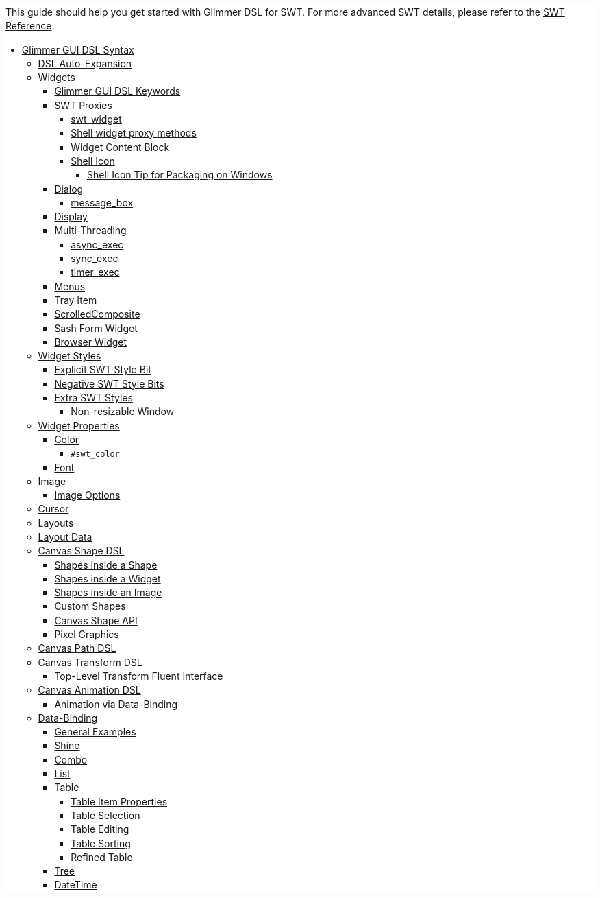 This guide should help you get started with Glimmer DSL for SWT. For more advanced SWT details, please refer to the [SWT Reference](/README.md#swt-reference).

- [Glimmer GUI DSL Syntax](#glimmer-gui-dsl-syntax)
  - [DSL Auto-Expansion](#dsl-auto-expansion)
  - [Widgets](#widgets)
    - [Glimmer GUI DSL Keywords](#glimmer-gui-dsl-keywords)
    - [SWT Proxies](#swt-proxies)
      - [swt_widget](#swt_widget)
      - [Shell widget proxy methods](#shell-widget-proxy-methods)
      - [Widget Content Block](#widget-content-block)
      - [Shell Icon](#shell-icon)
        - [Shell Icon Tip for Packaging on Windows](#shell-icon-tip-for-packaging-on-windows)
    - [Dialog](#dialog)
      - [message_box](#message_box)
    - [Display](#display)
    - [Multi-Threading](#multi-threading)
      - [async_exec](#async_exec)
      - [sync_exec](#sync_exec)
      - [timer_exec](#timer_exec)
    - [Menus](#menus)
    - [Tray Item](#tray-item)
    - [ScrolledComposite](#scrolledcomposite)
    - [Sash Form Widget](#sash-form-widget)
    - [Browser Widget](#browser-widget)
  - [Widget Styles](#widget-styles)
    - [Explicit SWT Style Bit](#explicit-swt-style-bit)
    - [Negative SWT Style Bits](#negative-swt-style-bits)
    - [Extra SWT Styles](#extra-swt-styles)
      - [Non-resizable Window](#non-resizable-window)
  - [Widget Properties](#widget-properties)
    - [Color](#color)
      - [`#swt_color`](#swt_color)
    - [Font](#font)
  - [Image](#image)
    - [Image Options](#image-options)
  - [Cursor](#cursor)
  - [Layouts](#layouts)
  - [Layout Data](#layout-data)
  - [Canvas Shape DSL](#canvas-shape-dsl)
    - [Shapes inside a Shape](#shapes-inside-a-shape)
    - [Shapes inside a Widget](#shapes-inside-a-widget)
    - [Shapes inside an Image](#shapes-inside-an-image)
    - [Custom Shapes](#custom-shapes)
    - [Canvas Shape API](#canvas-shape-api)
    - [Pixel Graphics](#pixel-graphics)
  - [Canvas Path DSL](#canvas-path-dsl)
  - [Canvas Transform DSL](#canvas-transform-dsl)
    - [Top-Level Transform Fluent Interface](#top-level-transform-fluent-interface)
  - [Canvas Animation DSL](#canvas-animation-dsl)
    - [Animation via Data-Binding](#animation-via-data-binding)
  - [Data-Binding](#data-binding)
    - [General Examples](#general-examples)
    - [Shine](#shine)
    - [Combo](#combo)
    - [List](#list)
    - [Table](#table)
      - [Table Item Properties](#table-item-properties)
      - [Table Selection](#table-selection)
      - [Table Editing](#table-editing)
      - [Table Sorting](#table-sorting)
      - [Refined Table](#refined-table)
    - [Tree](#tree)
    - [DateTime](#datetime)